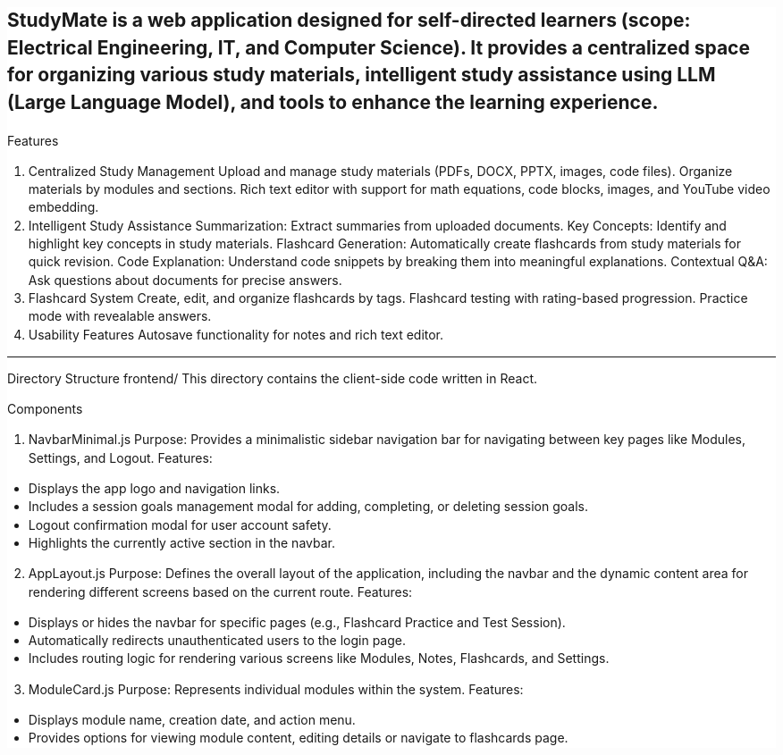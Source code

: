 StudyMate is a web application designed for self-directed learners (scope: Electrical Engineering, IT, and Computer Science). It provides a centralized space for organizing various study materials, intelligent study assistance using LLM (Large Language Model), and tools to enhance the learning experience.
-----------------------------------------------------------------------------
Features
1. Centralized Study Management
Upload and manage study materials (PDFs, DOCX, PPTX, images, code files).
Organize materials by modules and sections.
Rich text editor with support for math equations, code blocks, images, and YouTube video embedding.
2. Intelligent Study Assistance
Summarization: Extract summaries from uploaded documents.
Key Concepts: Identify and highlight key concepts in study materials.
Flashcard Generation: Automatically create flashcards from study materials for quick revision.
Code Explanation: Understand code snippets by breaking them into meaningful explanations.
Contextual Q&A: Ask questions about documents for precise answers.
3. Flashcard System
Create, edit, and organize flashcards by tags.
Flashcard testing with rating-based progression.
Practice mode with revealable answers.
4. Usability Features
Autosave functionality for notes and rich text editor.

-----------------------------------------------------------------------------
Directory Structure
frontend/
This directory contains the client-side code written in React.

Components
1. NavbarMinimal.js 
Purpose:
Provides a minimalistic sidebar navigation bar for navigating between key pages like Modules, Settings, and Logout.
Features:
- Displays the app logo and navigation links.
- Includes a session goals management modal for adding, completing, or deleting session goals.
- Logout confirmation modal for user account safety.
- Highlights the currently active section in the navbar.

2. AppLayout.js
Purpose:
Defines the overall layout of the application, including the navbar and the dynamic content area for rendering different screens based on the current route.
Features:
- Displays or hides the navbar for specific pages (e.g., Flashcard Practice and Test Session).
- Automatically redirects unauthenticated users to the login page.
- Includes routing logic for rendering various screens like Modules, Notes, Flashcards, and Settings.

3. ModuleCard.js
Purpose: Represents individual modules within the system.
Features:
- Displays module name, creation date, and action menu.
- Provides options for viewing module content, editing details or navigate to flashcards page.
